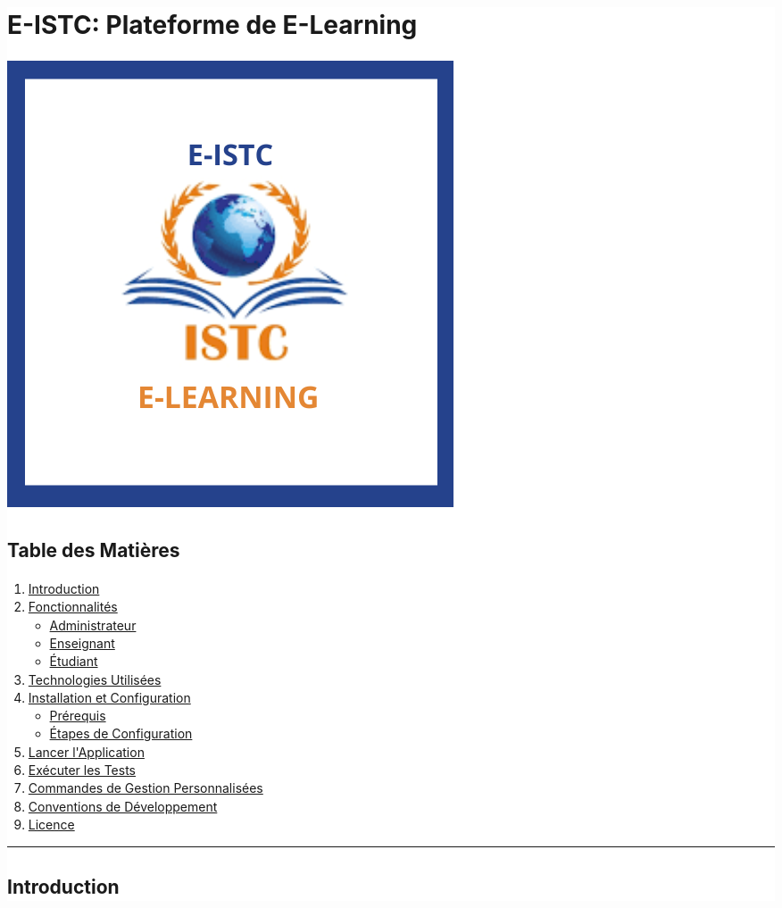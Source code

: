 # E-ISTC: Plateforme de E-Learning

![E-ISTC Logo](e_istc/static/img/E-LEARNING%20(3).png) 

## Table des Matières

1.  [Introduction](#introduction)
2.  [Fonctionnalités](#fonctionnalités)
    *   [Administrateur](#administrateur)
    *   [Enseignant](#enseignant)
    *   [Étudiant](#étudiant)
3.  [Technologies Utilisées](#technologies-utilisées)
4.  [Installation et Configuration](#installation-et-configuration)
    *   [Prérequis](#prérequis)
    *   [Étapes de Configuration](#étapes-de-configuration)
5.  [Lancer l'Application](#lancer-lapplication)
6.  [Exécuter les Tests](#exécuter-les-tests)
7.  [Commandes de Gestion Personnalisées](#commandes-de-gestion-personnalisées)
8.  [Conventions de Développement](#conventions-de-développement)
9.  [Licence](#licence)

---

## Introduction
